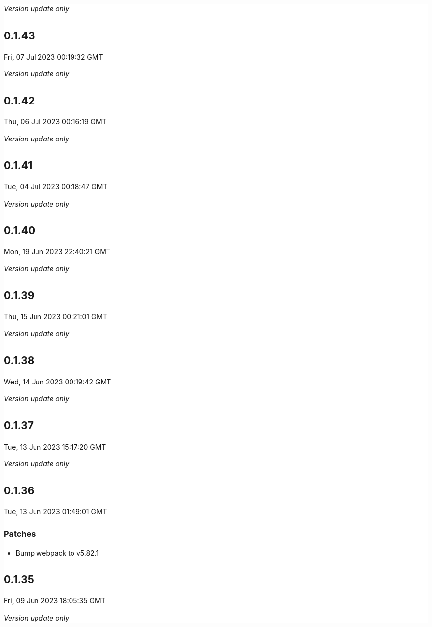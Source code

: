 _Version update only_

## 0.1.43
Fri, 07 Jul 2023 00:19:32 GMT

_Version update only_

## 0.1.42
Thu, 06 Jul 2023 00:16:19 GMT

_Version update only_

## 0.1.41
Tue, 04 Jul 2023 00:18:47 GMT

_Version update only_

## 0.1.40
Mon, 19 Jun 2023 22:40:21 GMT

_Version update only_

## 0.1.39
Thu, 15 Jun 2023 00:21:01 GMT

_Version update only_

## 0.1.38
Wed, 14 Jun 2023 00:19:42 GMT

_Version update only_

## 0.1.37
Tue, 13 Jun 2023 15:17:20 GMT

_Version update only_

## 0.1.36
Tue, 13 Jun 2023 01:49:01 GMT

### Patches

- Bump webpack to v5.82.1

## 0.1.35
Fri, 09 Jun 2023 18:05:35 GMT

_Version update only_
